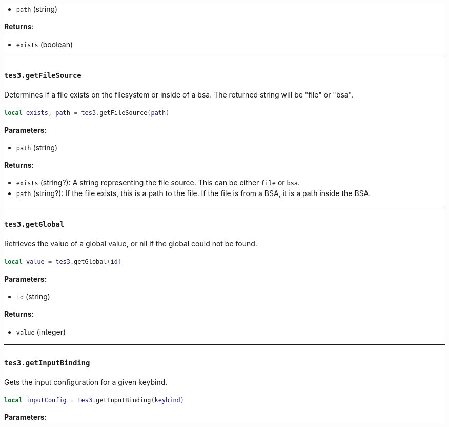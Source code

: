 * `path` (string)

**Returns**:

* `exists` (boolean)

***

### `tes3.getFileSource`
<div class="search_terms" style="display: none">getfilesource, filesource</div>

Determines if a file exists on the filesystem or inside of a bsa. The returned string will be "file" or "bsa".

```lua
local exists, path = tes3.getFileSource(path)
```

**Parameters**:

* `path` (string)

**Returns**:

* `exists` (string?): A string representing the file source. This can be either `file` or `bsa`.
* `path` (string?): If the file exists, this is a path to the file. If the file is from a BSA, it is a path inside the BSA.

***

### `tes3.getGlobal`
<div class="search_terms" style="display: none">getglobal, global</div>

Retrieves the value of a global value, or nil if the global could not be found.

```lua
local value = tes3.getGlobal(id)
```

**Parameters**:

* `id` (string)

**Returns**:

* `value` (integer)

***

### `tes3.getInputBinding`
<div class="search_terms" style="display: none">getinputbinding, inputbinding</div>

Gets the input configuration for a given keybind.

```lua
local inputConfig = tes3.getInputBinding(keybind)
```

**Parameters**:
